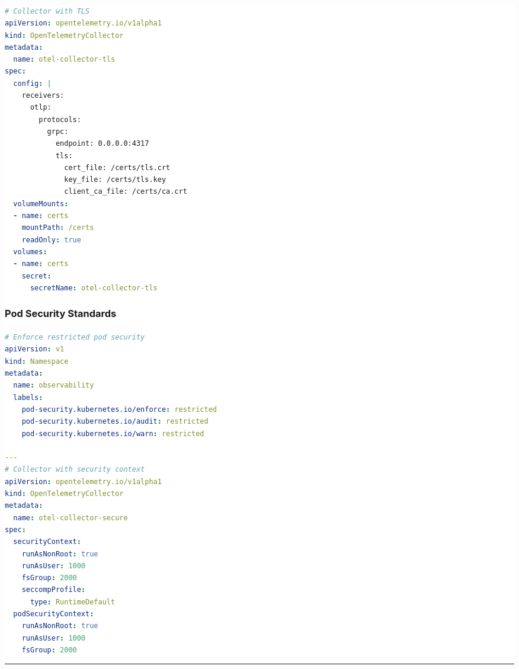 ```yaml
# Collector with TLS
apiVersion: opentelemetry.io/v1alpha1
kind: OpenTelemetryCollector
metadata:
  name: otel-collector-tls
spec:
  config: |
    receivers:
      otlp:
        protocols:
          grpc:
            endpoint: 0.0.0.0:4317
            tls:
              cert_file: /certs/tls.crt
              key_file: /certs/tls.key
              client_ca_file: /certs/ca.crt
  volumeMounts:
  - name: certs
    mountPath: /certs
    readOnly: true
  volumes:
  - name: certs
    secret:
      secretName: otel-collector-tls
```

### Pod Security Standards

```yaml
# Enforce restricted pod security
apiVersion: v1
kind: Namespace
metadata:
  name: observability
  labels:
    pod-security.kubernetes.io/enforce: restricted
    pod-security.kubernetes.io/audit: restricted
    pod-security.kubernetes.io/warn: restricted

---
# Collector with security context
apiVersion: opentelemetry.io/v1alpha1
kind: OpenTelemetryCollector
metadata:
  name: otel-collector-secure
spec:
  securityContext:
    runAsNonRoot: true
    runAsUser: 1000
    fsGroup: 2000
    seccompProfile:
      type: RuntimeDefault
  podSecurityContext:
    runAsNonRoot: true
    runAsUser: 1000
    fsGroup: 2000
```

---